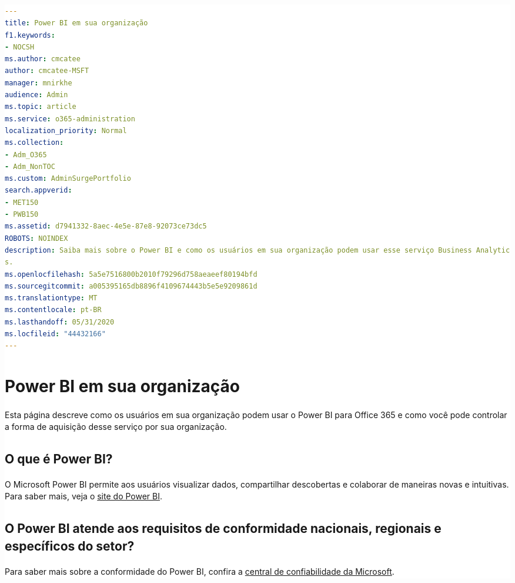 ```yaml
---
title: Power BI em sua organização
f1.keywords:
- NOCSH
ms.author: cmcatee
author: cmcatee-MSFT
manager: mnirkhe
audience: Admin
ms.topic: article
ms.service: o365-administration
localization_priority: Normal
ms.collection:
- Adm_O365
- Adm_NonTOC
ms.custom: AdminSurgePortfolio
search.appverid:
- MET150
- PWB150
ms.assetid: d7941332-8aec-4e5e-87e8-92073ce73dc5
ROBOTS: NOINDEX
description: Saiba mais sobre o Power BI e como os usuários em sua organização podem usar esse serviço Business Analytics.
ms.openlocfilehash: 5a5e7516800b2010f79296d758aeaeef80194bfd
ms.sourcegitcommit: a005395165db8896f4109674443b5e5e9209861d
ms.translationtype: MT
ms.contentlocale: pt-BR
ms.lasthandoff: 05/31/2020
ms.locfileid: "44432166"
---
```

# <a name="power-bi-in-your-organization"></a>Power BI em sua organização

Esta página descreve como os usuários em sua organização podem usar o Power BI para Office 365 e como você pode controlar a forma de aquisição desse serviço por sua organização.
    
## <a name="what-is-power-bi"></a>O que é Power BI?

O Microsoft Power BI permite aos usuários visualizar dados, compartilhar descobertas e colaborar de maneiras novas e intuitivas. Para saber mais, veja o [site do Power BI](https://powerbi.microsoft.com/en-us/).
  
## <a name="does-power-bi-meet-national-regional-and-industry-specific-compliance-requirements"></a>O Power BI atende aos requisitos de conformidade nacionais, regionais e específicos do setor?

Para saber mais sobre a conformidade do Power BI, confira a [central de confiabilidade da Microsoft](https://go.microsoft.com/fwlink/?LinkId=785324).
  